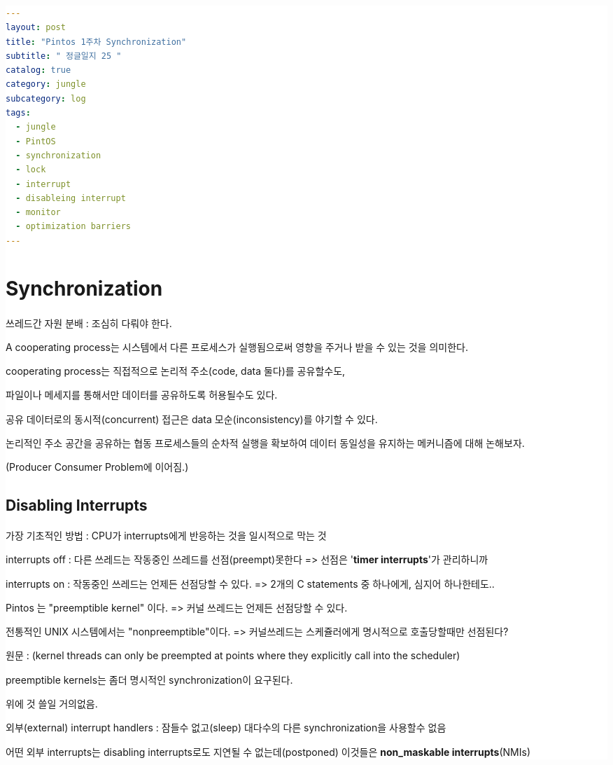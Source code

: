 ```yaml
---
layout: post
title: "Pintos 1주차 Synchronization"
subtitle: " 정글일지 25 "
catalog: true
category: jungle
subcategory: log
tags:
  - jungle
  - PintOS
  - synchronization
  - lock
  - interrupt
  - disableing interrupt
  - monitor
  - optimization barriers
---
```


# Synchronization

쓰레드간 자원 분배 : 조심히 다뤄야 한다.

A cooperating process는 시스템에서 다른 프로세스가 실행됨으로써 영향을 주거나 받을 수 있는 것을 의미한다.

cooperating process는 직접적으로 논리적 주소(code, data 둘다)를 공유할수도,

파일이나 메세지를 통해서만 데이터를 공유하도록 허용될수도 있다.

공유 데이터로의 동시적(concurrent) 접근은 data 모순(inconsistency)를 야기할 수 있다.

논리적인 주소 공간을 공유하는 협동 프로세스들의 순차적 실행을 확보하여 데이터 동일성을 유지하는 메커니즘에 대해 논해보자.

(Producer Consumer Problem에 이어짐.)

## Disabling Interrupts

가장 기초적인 방법 : CPU가 interrupts에게 반응하는 것을 일시적으로 막는 것

interrupts off : 다른 쓰레드는 작동중인 쓰레드를 선점(preempt)못한다 => 선점은 '**timer interrupts**'가 관리하니까

interrupts on : 작동중인 쓰레드는 언제든 선점당할 수 있다. => 2개의 C statements 중 하나에게, 심지어 하나한테도..

Pintos 는 "preemptible kernel" 이다. => 커널 쓰레드는 언제든 선점당할 수 있다.

전통적인 UNIX 시스템에서는 "nonpreemptible"이다. => 커널쓰레드는 스케쥴러에게 명시적으로 호출당할때만 선점된다?

원문 : (kernel threads can only be preempted at points where they explicitly call into the scheduler)

preemptible kernels는 좀더 명시적인 synchronization이 요구된다.

위에 것 쓸일 거의없음.

외부(external) interrupt handlers : 잠들수 없고(sleep) 대다수의 다른 synchronization을 사용할수 없음

어떤 외부 interrupts는 disabling interrupts로도 지연될 수 없는데(postponed) 이것들은 **non_maskable interrupts**(NMIs)
